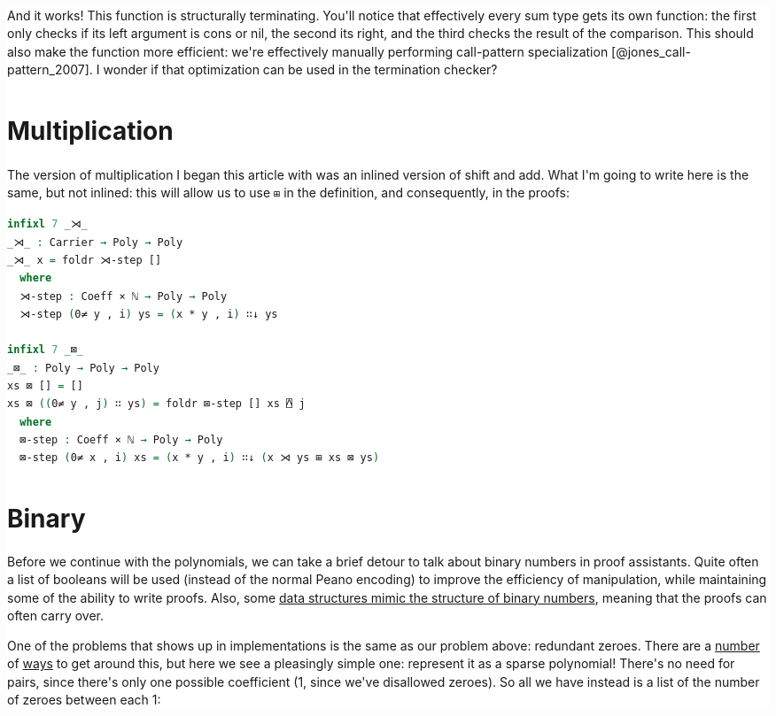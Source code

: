 
And it works! This function is structurally terminating. You'll notice that
effectively every sum type gets its own function: the first only checks if its
left argument is cons or nil, the second its right, and the third checks the
result of the comparison. This should also make the function more efficient:
we're effectively manually performing call-pattern specialization
[@jones_call-pattern_2007]. I wonder if that optimization can be used in the
termination checker?

# Multiplication

The version of multiplication I began this article with was an inlined version
of shift and add. What I'm going to write here is the same, but not inlined:
this will allow us to use `⊞` in the definition, and consequently, in the
proofs:

```agda
infixl 7 _⋊_
_⋊_ : Carrier → Poly → Poly
_⋊_ x = foldr ⋊-step []
  where
  ⋊-step : Coeff × ℕ → Poly → Poly
  ⋊-step (0≠ y , i) ys = (x * y , i) ∷↓ ys

infixl 7 _⊠_
_⊠_ : Poly → Poly → Poly
xs ⊠ [] = []
xs ⊠ ((0≠ y , j) ∷ ys) = foldr ⊠-step [] xs ⍓ j
  where
  ⊠-step : Coeff × ℕ → Poly → Poly
  ⊠-step (0≠ x , i) xs = (x * y , i) ∷↓ (x ⋊ ys ⊞ xs ⊠ ys)
```

# Binary

Before we continue with the polynomials, we can take a brief detour to talk
about binary numbers in proof assistants. Quite often a list of booleans will be
used (instead of the normal Peano encoding) to improve the efficiency of
manipulation, while maintaining some of the ability to write proofs. Also, some
[data structures mimic the structure of binary
numbers](2017-04-23-verifying-data-structures-in-haskell-lhs.html), meaning that
the proofs can often carry over.

One of the problems that shows up in implementations is the same as our problem
above: redundant zeroes. There are a
[number](https://lists.chalmers.se/pipermail/agda/2018/010379.html) of
[ways](http://www.botik.ru/pub/local/Mechveliani/binNat/) to get around this,
but here we see a pleasingly simple one: represent it as a sparse polynomial!
There's no need for pairs, since there's only one possible coefficient (1, since
we've disallowed zeroes). So all we have instead is a list of the number of
zeroes between each 1:


[^Haskell-free-monoid]: Technically speaking, they're